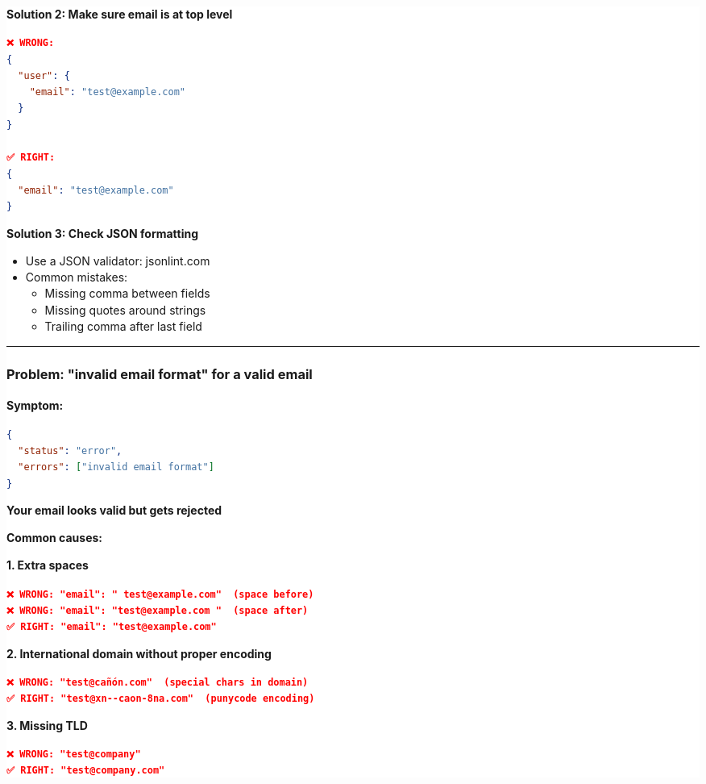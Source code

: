 **Solution 2: Make sure email is at top level**
```json
❌ WRONG:
{
  "user": {
    "email": "test@example.com"
  }
}

✅ RIGHT:
{
  "email": "test@example.com"
}
```

**Solution 3: Check JSON formatting**
- Use a JSON validator: jsonlint.com
- Common mistakes:
  - Missing comma between fields
  - Missing quotes around strings
  - Trailing comma after last field

---

### Problem: "invalid email format" for a valid email

**Symptom:**
```json
{
  "status": "error",
  "errors": ["invalid email format"]
}
```

**Your email looks valid but gets rejected**

**Common causes:**

**1. Extra spaces**
```json
❌ WRONG: "email": " test@example.com"  (space before)
❌ WRONG: "email": "test@example.com "  (space after)
✅ RIGHT: "email": "test@example.com"
```

**2. International domain without proper encoding**
```json
❌ WRONG: "test@cañón.com"  (special chars in domain)
✅ RIGHT: "test@xn--caon-8na.com"  (punycode encoding)
```

**3. Missing TLD**
```json
❌ WRONG: "test@company"
✅ RIGHT: "test@company.com"
```

